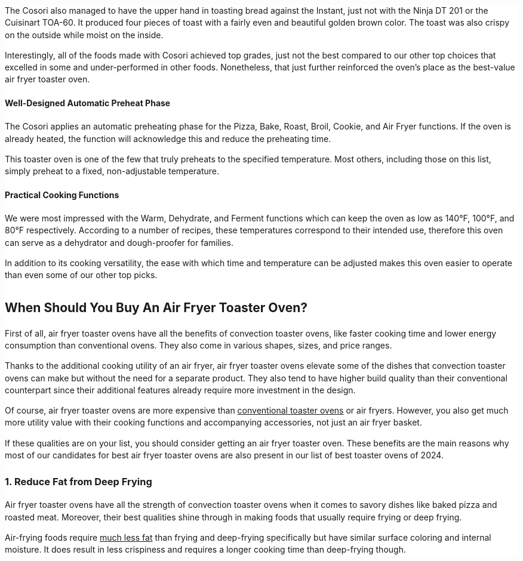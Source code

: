 The Cosori also managed to have the upper hand in toasting bread against the Instant, just not with the Ninja DT 201 or the Cuisinart TOA-60. It produced four pieces of toast with a fairly even and beautiful golden brown color. The toast was also crispy on the outside while moist on the inside.

Interestingly, all of the foods made with Cosori achieved top grades, just not the best compared to our other top choices that excelled in some and under-performed in other foods. Nonetheless, that just further reinforced the oven’s place as the best-value air fryer toaster oven.

#### Well-Designed Automatic Preheat Phase

The Cosori applies an automatic preheating phase for the Pizza, Bake, Roast, Broil, Cookie, and Air Fryer functions. If the oven is already heated, the function will acknowledge this and reduce the preheating time.

This toaster oven is one of the few that truly preheats to the specified temperature. Most others, including those on this list, simply preheat to a fixed, non-adjustable temperature.

#### Practical Cooking Functions

We were most impressed with the Warm, Dehydrate, and Ferment functions which can keep the oven as low as 140°F, 100°F, and 80°F respectively. According to a number of recipes, these temperatures correspond to their intended use, therefore this oven can serve as a dehydrator and dough-proofer for families.

In addition to its cooking versatility, the ease with which time and temperature can be adjusted makes this oven easier to operate than even some of our other top picks.

When Should You Buy An Air Fryer Toaster Oven?
----------------------------------------------

First of all, air fryer toaster ovens have all the benefits of convection toaster ovens, like faster cooking time and lower energy consumption than conventional ovens. They also come in various shapes, sizes, and price ranges.

Thanks to the additional cooking utility of an air fryer, air fryer toaster ovens elevate some of the dishes that convection toaster ovens can make but without the need for a separate product. They also tend to have higher build quality than their conventional counterpart since their additional features already require more investment in the design.

Of course, air fryer toaster ovens are more expensive than [conventional toaster ovens](https://healthykitchen101.com/toaster-ovens/reviews/best/) or air fryers. However, you also get much more utility value with their cooking functions and accompanying accessories, not just an air fryer basket.

If these qualities are on your list, you should consider getting an air fryer toaster oven. These benefits are the main reasons why most of our candidates for best air fryer toaster ovens are also present in our list of best toaster ovens of 2024.

### 1\. Reduce Fat from Deep Frying

Air fryer toaster ovens have all the strength of convection toaster ovens when it comes to savory dishes like baked pizza and roasted meat. Moreover, their best qualities shine through in making foods that usually require frying or deep frying.

Air-frying foods require [much less fat](https://www.healthline.com/nutrition/air-fryer#less-fat) than frying and deep-frying specifically but have similar surface coloring and internal moisture. It does result in less crispiness and requires a longer cooking time than deep-frying though.
